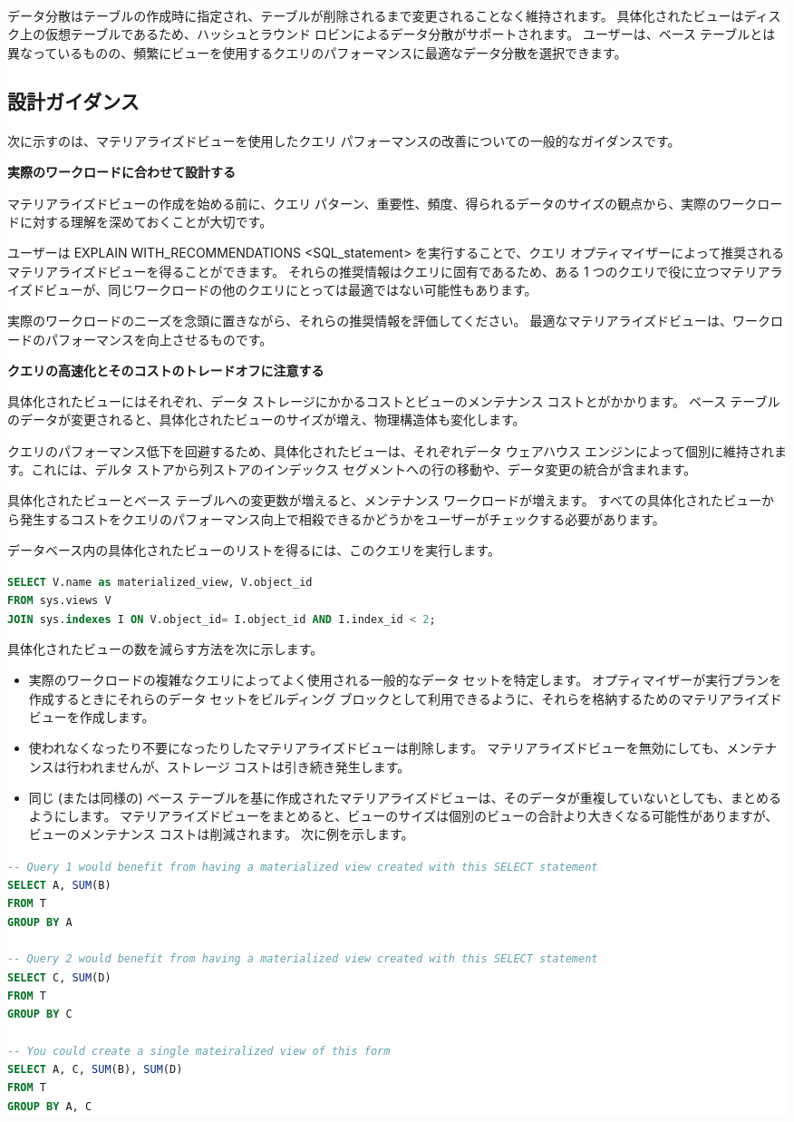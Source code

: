 データ分散はテーブルの作成時に指定され、テーブルが削除されるまで変更されることなく維持されます。 具体化されたビューはディスク上の仮想テーブルであるため、ハッシュとラウンド ロビンによるデータ分散がサポートされます。  ユーザーは、ベース テーブルとは異なっているものの、頻繁にビューを使用するクエリのパフォーマンスに最適なデータ分散を選択できます。  

## <a name="design-guidance"></a>設計ガイダンス

次に示すのは、マテリアライズドビューを使用したクエリ パフォーマンスの改善についての一般的なガイダンスです。

**実際のワークロードに合わせて設計する**

マテリアライズドビューの作成を始める前に、クエリ パターン、重要性、頻度、得られるデータのサイズの観点から、実際のワークロードに対する理解を深めておくことが大切です。  

ユーザーは EXPLAIN WITH_RECOMMENDATIONS <SQL_statement> を実行することで、クエリ オプティマイザーによって推奨されるマテリアライズドビューを得ることができます。  それらの推奨情報はクエリに固有であるため、ある 1 つのクエリで役に立つマテリアライズドビューが、同じワークロードの他のクエリにとっては最適ではない可能性もあります。  

実際のワークロードのニーズを念頭に置きながら、それらの推奨情報を評価してください。  最適なマテリアライズドビューは、ワークロードのパフォーマンスを向上させるものです。  

**クエリの高速化とそのコストのトレードオフに注意する**

具体化されたビューにはそれぞれ、データ ストレージにかかるコストとビューのメンテナンス コストとがかかります。  ベース テーブルのデータが変更されると、具体化されたビューのサイズが増え、物理構造体も変化します。  

クエリのパフォーマンス低下を回避するため、具体化されたビューは、それぞれデータ ウェアハウス エンジンによって個別に維持されます。これには、デルタ ストアから列ストアのインデックス セグメントへの行の移動や、データ変更の統合が含まれます。  

具体化されたビューとベース テーブルへの変更数が増えると、メンテナンス ワークロードが増えます。   すべての具体化されたビューから発生するコストをクエリのパフォーマンス向上で相殺できるかどうかをユーザーがチェックする必要があります。  

データベース内の具体化されたビューのリストを得るには、このクエリを実行します。

```sql
SELECT V.name as materialized_view, V.object_id
FROM sys.views V
JOIN sys.indexes I ON V.object_id= I.object_id AND I.index_id < 2;
```

具体化されたビューの数を減らす方法を次に示します。

- 実際のワークロードの複雑なクエリによってよく使用される一般的なデータ セットを特定します。  オプティマイザーが実行プランを作成するときにそれらのデータ セットをビルディング ブロックとして利用できるように、それらを格納するためのマテリアライズドビューを作成します。  

- 使われなくなったり不要になったりしたマテリアライズドビューは削除します。  マテリアライズドビューを無効にしても、メンテナンスは行われませんが、ストレージ コストは引き続き発生します。  

- 同じ (または同様の) ベース テーブルを基に作成されたマテリアライズドビューは、そのデータが重複していないとしても、まとめるようにします。  マテリアライズドビューをまとめると、ビューのサイズは個別のビューの合計より大きくなる可能性がありますが、ビューのメンテナンス コストは削減されます。  次に例を示します。

```sql
-- Query 1 would benefit from having a materialized view created with this SELECT statement
SELECT A, SUM(B)
FROM T
GROUP BY A

-- Query 2 would benefit from having a materialized view created with this SELECT statement
SELECT C, SUM(D)
FROM T
GROUP BY C

-- You could create a single mateiralized view of this form
SELECT A, C, SUM(B), SUM(D)
FROM T
GROUP BY A, C

```
